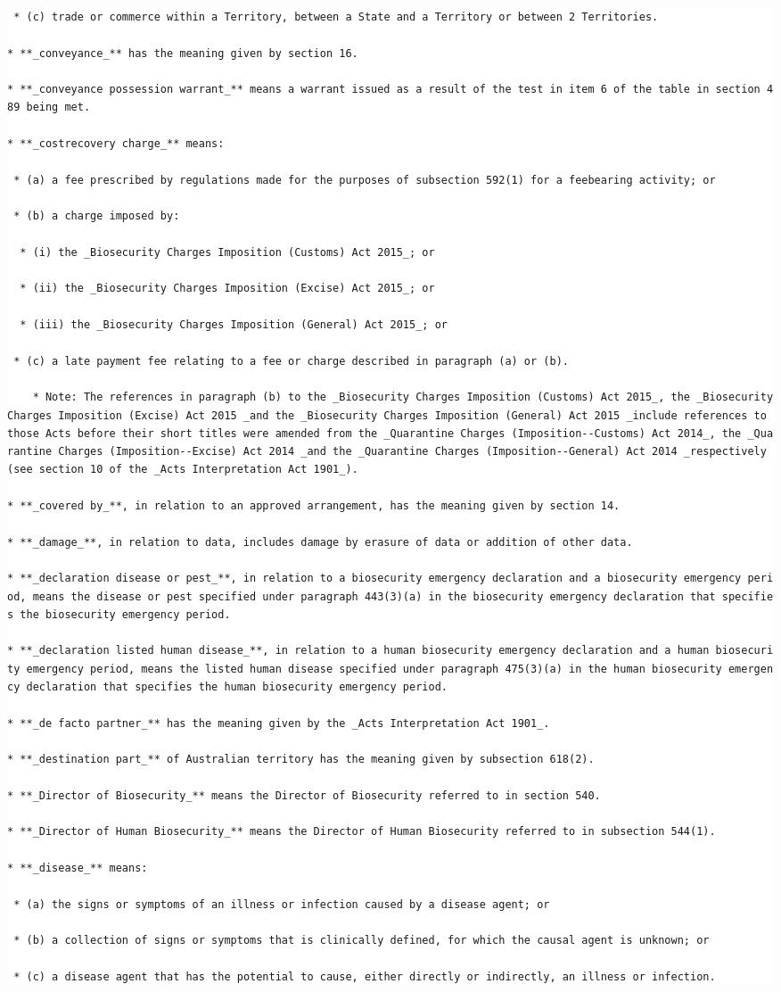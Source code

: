      * (c) trade or commerce within a Territory, between a State and a Territory or between 2 Territories.

    * **_conveyance_** has the meaning given by section 16.

    * **_conveyance possession warrant_** means a warrant issued as a result of the test in item 6 of the table in section 489 being met.

    * **_costrecovery charge_** means:

     * (a) a fee prescribed by regulations made for the purposes of subsection 592(1) for a feebearing activity; or

     * (b) a charge imposed by:

      * (i) the _Biosecurity Charges Imposition (Customs) Act 2015_; or

      * (ii) the _Biosecurity Charges Imposition (Excise) Act 2015_; or

      * (iii) the _Biosecurity Charges Imposition (General) Act 2015_; or

     * (c) a late payment fee relating to a fee or charge described in paragraph (a) or (b).

        * Note: The references in paragraph (b) to the _Biosecurity Charges Imposition (Customs) Act 2015_, the _Biosecurity Charges Imposition (Excise) Act 2015 _and the _Biosecurity Charges Imposition (General) Act 2015 _include references to those Acts before their short titles were amended from the _Quarantine Charges (Imposition--Customs) Act 2014_, the _Quarantine Charges (Imposition--Excise) Act 2014 _and the _Quarantine Charges (Imposition--General) Act 2014 _respectively (see section 10 of the _Acts Interpretation Act 1901_).

    * **_covered by_**, in relation to an approved arrangement, has the meaning given by section 14.

    * **_damage_**, in relation to data, includes damage by erasure of data or addition of other data.

    * **_declaration disease or pest_**, in relation to a biosecurity emergency declaration and a biosecurity emergency period, means the disease or pest specified under paragraph 443(3)(a) in the biosecurity emergency declaration that specifies the biosecurity emergency period.

    * **_declaration listed human disease_**, in relation to a human biosecurity emergency declaration and a human biosecurity emergency period, means the listed human disease specified under paragraph 475(3)(a) in the human biosecurity emergency declaration that specifies the human biosecurity emergency period.

    * **_de facto partner_** has the meaning given by the _Acts Interpretation Act 1901_.

    * **_destination part_** of Australian territory has the meaning given by subsection 618(2).

    * **_Director of Biosecurity_** means the Director of Biosecurity referred to in section 540.

    * **_Director of Human Biosecurity_** means the Director of Human Biosecurity referred to in subsection 544(1).

    * **_disease_** means:

     * (a) the signs or symptoms of an illness or infection caused by a disease agent; or

     * (b) a collection of signs or symptoms that is clinically defined, for which the causal agent is unknown; or

     * (c) a disease agent that has the potential to cause, either directly or indirectly, an illness or infection.
